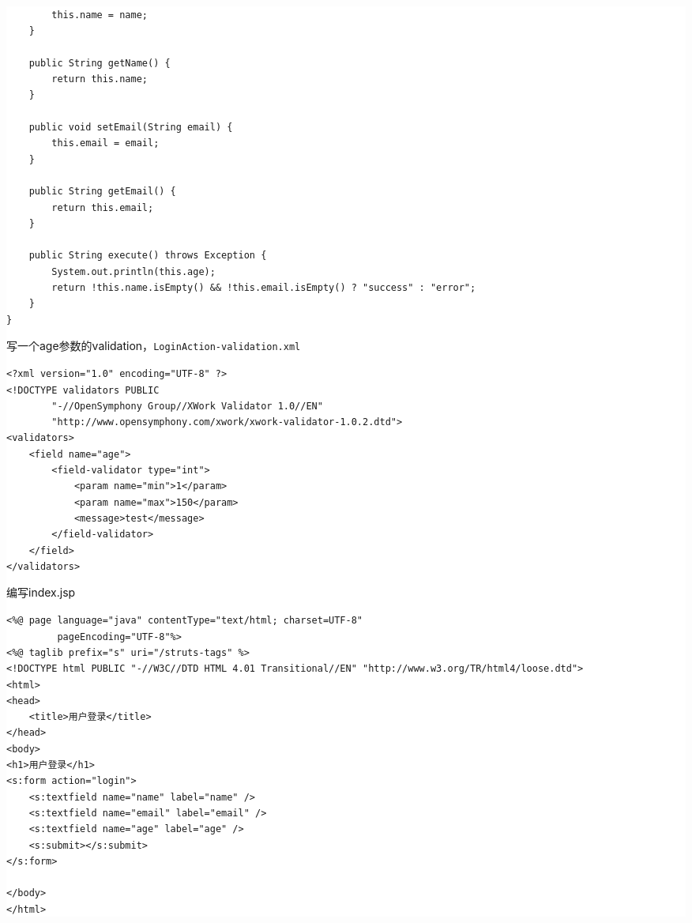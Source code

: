 ```
        this.name = name;
    }

    public String getName() {
        return this.name;
    }

    public void setEmail(String email) {
        this.email = email;
    }

    public String getEmail() {
        return this.email;
    }

    public String execute() throws Exception {
        System.out.println(this.age);
        return !this.name.isEmpty() && !this.email.isEmpty() ? "success" : "error";
    }
}
```

写一个age参数的validation，`LoginAction-validation.xml`

```
<?xml version="1.0" encoding="UTF-8" ?>
<!DOCTYPE validators PUBLIC
        "-//OpenSymphony Group//XWork Validator 1.0//EN"
        "http://www.opensymphony.com/xwork/xwork-validator-1.0.2.dtd">
<validators>
    <field name="age">
        <field-validator type="int">
            <param name="min">1</param>
            <param name="max">150</param>
            <message>test</message>
        </field-validator>
    </field>
</validators>
```

编写index.jsp

```
<%@ page language="java" contentType="text/html; charset=UTF-8"
         pageEncoding="UTF-8"%>
<%@ taglib prefix="s" uri="/struts-tags" %>
<!DOCTYPE html PUBLIC "-//W3C//DTD HTML 4.01 Transitional//EN" "http://www.w3.org/TR/html4/loose.dtd">
<html>
<head>
    <title>用户登录</title>
</head>
<body>
<h1>用户登录</h1>
<s:form action="login">
    <s:textfield name="name" label="name" />
    <s:textfield name="email" label="email" />
    <s:textfield name="age" label="age" />
    <s:submit></s:submit>
</s:form>

</body>
</html>
```
